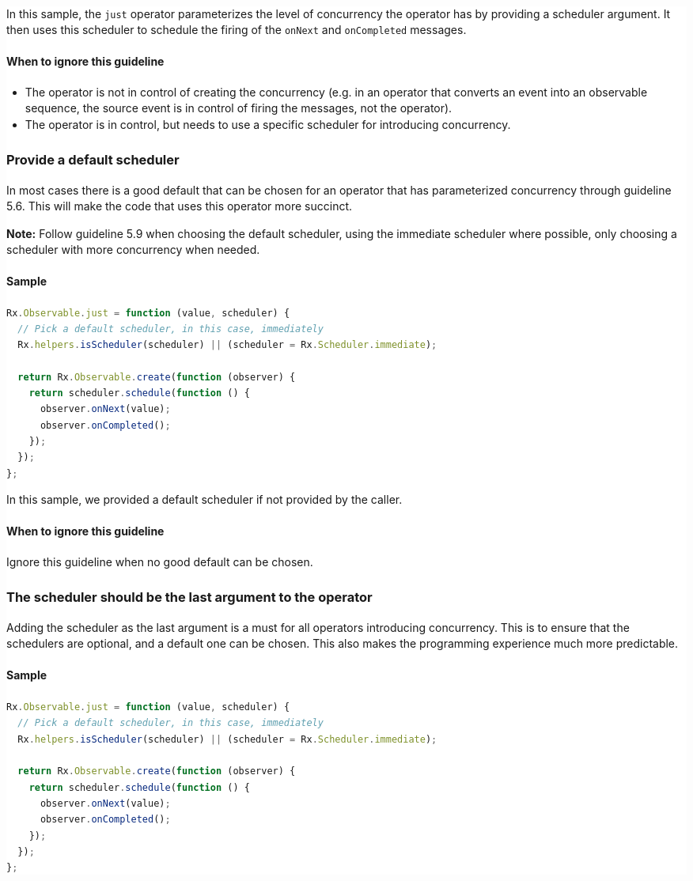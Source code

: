 In this sample, the `just` operator parameterizes the level of concurrency the operator has by providing a scheduler argument. It then uses this scheduler to schedule the firing of the `onNext` and `onCompleted` messages.

#### When to ignore this guideline ####

- The operator is not in control of creating the concurrency (e.g. in an operator that converts an event into an observable sequence, the source event is in control of firing the messages, not the operator).
- The operator is in control, but needs to use a specific scheduler for introducing concurrency.

### Provide a default scheduler ###

In most cases there is a good default that can be chosen for an operator that has parameterized concurrency through guideline 5.6. This will make the code that uses this operator more succinct.

**Note:** Follow guideline 5.9 when choosing the default scheduler, using the immediate scheduler where possible, only choosing a scheduler with more concurrency when needed.

#### Sample ####

```js
Rx.Observable.just = function (value, scheduler) {
  // Pick a default scheduler, in this case, immediately
  Rx.helpers.isScheduler(scheduler) || (scheduler = Rx.Scheduler.immediate);

  return Rx.Observable.create(function (observer) {
    return scheduler.schedule(function () {
      observer.onNext(value);
      observer.onCompleted();
    });
  });
};
```

In this sample, we provided a default scheduler if not provided by the caller.

#### When to ignore this guideline ####

Ignore this guideline when no good default can be chosen.

### The scheduler should be the last argument to the operator ###

Adding the scheduler as the last argument is a must for all operators introducing concurrency.  This is to ensure that the schedulers are optional, and a default one can be chosen.  This also makes the programming experience much more predictable.

#### Sample ####

```js
Rx.Observable.just = function (value, scheduler) {
  // Pick a default scheduler, in this case, immediately
  Rx.helpers.isScheduler(scheduler) || (scheduler = Rx.Scheduler.immediate);

  return Rx.Observable.create(function (observer) {
    return scheduler.schedule(function () {
      observer.onNext(value);
      observer.onCompleted();
    });
  });
};
```
